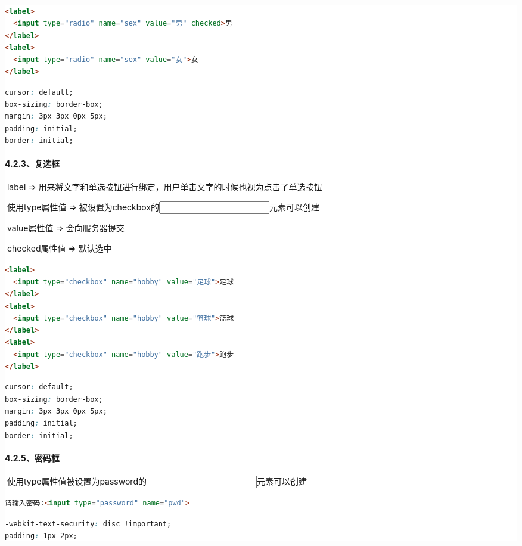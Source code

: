 ```HTML
<label>              
  <input type="radio" name="sex" value="男" checked>男
</label>
<label>              
  <input type="radio" name="sex" value="女">女             
</label>
```

```CSS
cursor: default;
box-sizing: border-box;
margin: 3px 3px 0px 5px;
padding: initial;
border: initial;
```



#### 4.2.3、复选框

​	  label => 用来将文字和单选按钮进行绑定，用户单击文字的时候也视为点击了单选按钮

​      使用type属性值  => 被设置为checkbox的<input>元素可以创建

​      value属性值  => 会向服务器提交

​      checked属性值  =>  默认选中

```HTML
<label>
  <input type="checkbox" name="hobby" value="足球">足球
</label>
<label>
  <input type="checkbox" name="hobby" value="篮球">篮球
</label>
<label>
  <input type="checkbox" name="hobby" value="跑步">跑步
</label>
```

```CSS
cursor: default;
box-sizing: border-box;
margin: 3px 3px 0px 5px;
padding: initial;
border: initial;
```

#### 4.2.5、密码框

​	使用type属性值被设置为password的<input>元素可以创建

```html
请输入密码:<input type="password" name="pwd">
```

```css
-webkit-text-security: disc !important;
padding: 1px 2px;
```
